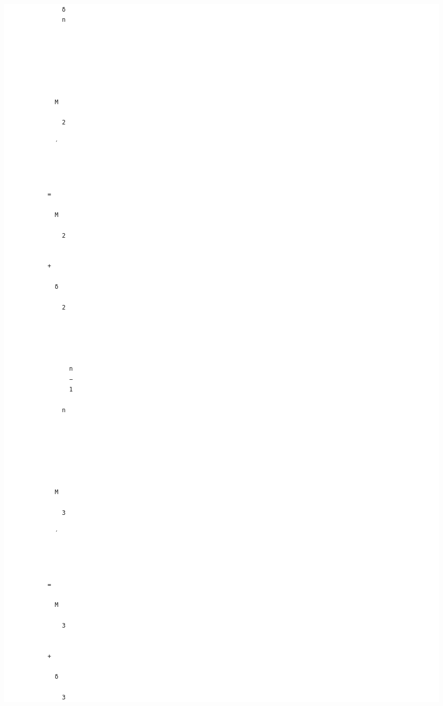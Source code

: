                   
                    δ
                    n
                  
                
              
            
            
              
                
                  M
                  
                    2
                  
                  ′
                
              
              
                
                =
                
                  M
                  
                    2
                  
                
                +
                
                  δ
                  
                    2
                  
                
                
                  
                    
                      n
                      −
                      1
                    
                    n
                  
                
              
            
            
              
                
                  M
                  
                    3
                  
                  ′
                
              
              
                
                =
                
                  M
                  
                    3
                  
                
                +
                
                  δ
                  
                    3
                  
                
                
                  